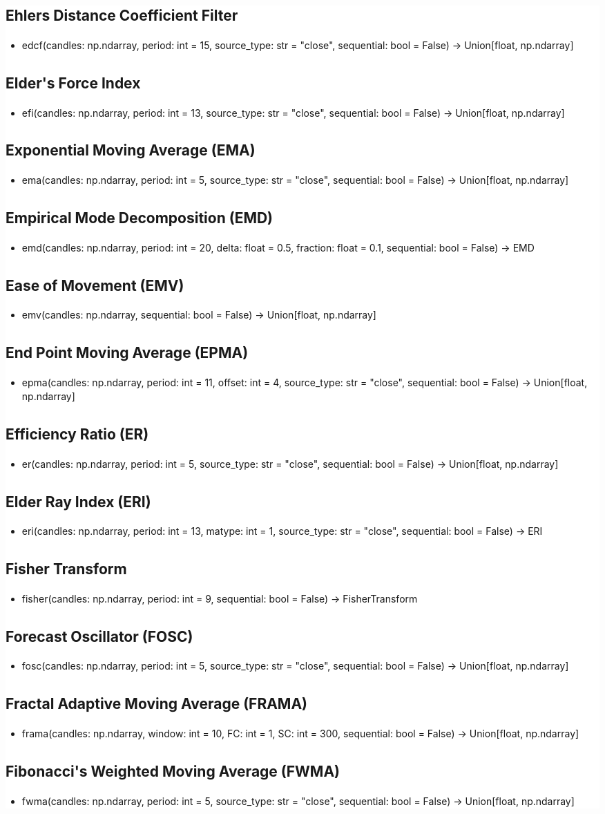 ## Ehlers Distance Coefficient Filter
- edcf(candles: np.ndarray, period: int = 15, source_type: str = "close", sequential: bool = False) -> Union[float, np.ndarray]

## Elder's Force Index
- efi(candles: np.ndarray, period: int = 13, source_type: str = "close", sequential: bool = False) -> Union[float, np.ndarray]

## Exponential Moving Average (EMA)
- ema(candles: np.ndarray, period: int = 5, source_type: str = "close", sequential: bool = False) -> Union[float, np.ndarray]

## Empirical Mode Decomposition (EMD)
- emd(candles: np.ndarray, period: int = 20, delta: float = 0.5, fraction: float = 0.1, sequential: bool = False) -> EMD

## Ease of Movement (EMV)
- emv(candles: np.ndarray, sequential: bool = False) -> Union[float, np.ndarray]

## End Point Moving Average (EPMA)
- epma(candles: np.ndarray, period: int = 11, offset: int = 4, source_type: str = "close", sequential: bool = False) -> Union[float, np.ndarray]

## Efficiency Ratio (ER)
- er(candles: np.ndarray, period: int = 5, source_type: str = "close", sequential: bool = False) -> Union[float, np.ndarray]

## Elder Ray Index (ERI)
- eri(candles: np.ndarray, period: int = 13, matype: int = 1, source_type: str = "close", sequential: bool = False) -> ERI

## Fisher Transform
- fisher(candles: np.ndarray, period: int = 9, sequential: bool = False) -> FisherTransform

## Forecast Oscillator (FOSC)
- fosc(candles: np.ndarray, period: int = 5, source_type: str = "close", sequential: bool = False) -> Union[float, np.ndarray]

## Fractal Adaptive Moving Average (FRAMA)
- frama(candles: np.ndarray, window: int = 10, FC: int = 1, SC: int = 300, sequential: bool = False) -> Union[float, np.ndarray]

## Fibonacci's Weighted Moving Average (FWMA)
- fwma(candles: np.ndarray, period: int = 5, source_type: str = "close", sequential: bool = False) -> Union[float, np.ndarray]
